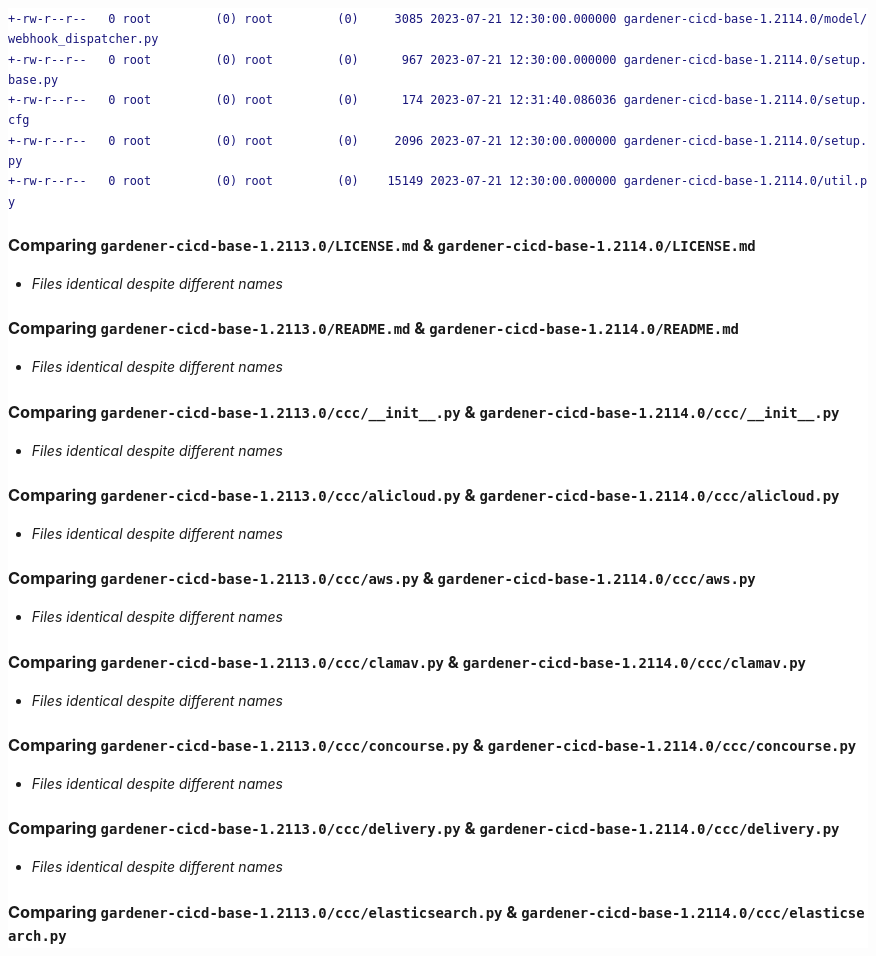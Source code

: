```diff
+-rw-r--r--   0 root         (0) root         (0)     3085 2023-07-21 12:30:00.000000 gardener-cicd-base-1.2114.0/model/webhook_dispatcher.py
+-rw-r--r--   0 root         (0) root         (0)      967 2023-07-21 12:30:00.000000 gardener-cicd-base-1.2114.0/setup.base.py
+-rw-r--r--   0 root         (0) root         (0)      174 2023-07-21 12:31:40.086036 gardener-cicd-base-1.2114.0/setup.cfg
+-rw-r--r--   0 root         (0) root         (0)     2096 2023-07-21 12:30:00.000000 gardener-cicd-base-1.2114.0/setup.py
+-rw-r--r--   0 root         (0) root         (0)    15149 2023-07-21 12:30:00.000000 gardener-cicd-base-1.2114.0/util.py
```

### Comparing `gardener-cicd-base-1.2113.0/LICENSE.md` & `gardener-cicd-base-1.2114.0/LICENSE.md`

 * *Files identical despite different names*

### Comparing `gardener-cicd-base-1.2113.0/README.md` & `gardener-cicd-base-1.2114.0/README.md`

 * *Files identical despite different names*

### Comparing `gardener-cicd-base-1.2113.0/ccc/__init__.py` & `gardener-cicd-base-1.2114.0/ccc/__init__.py`

 * *Files identical despite different names*

### Comparing `gardener-cicd-base-1.2113.0/ccc/alicloud.py` & `gardener-cicd-base-1.2114.0/ccc/alicloud.py`

 * *Files identical despite different names*

### Comparing `gardener-cicd-base-1.2113.0/ccc/aws.py` & `gardener-cicd-base-1.2114.0/ccc/aws.py`

 * *Files identical despite different names*

### Comparing `gardener-cicd-base-1.2113.0/ccc/clamav.py` & `gardener-cicd-base-1.2114.0/ccc/clamav.py`

 * *Files identical despite different names*

### Comparing `gardener-cicd-base-1.2113.0/ccc/concourse.py` & `gardener-cicd-base-1.2114.0/ccc/concourse.py`

 * *Files identical despite different names*

### Comparing `gardener-cicd-base-1.2113.0/ccc/delivery.py` & `gardener-cicd-base-1.2114.0/ccc/delivery.py`

 * *Files identical despite different names*

### Comparing `gardener-cicd-base-1.2113.0/ccc/elasticsearch.py` & `gardener-cicd-base-1.2114.0/ccc/elasticsearch.py`
